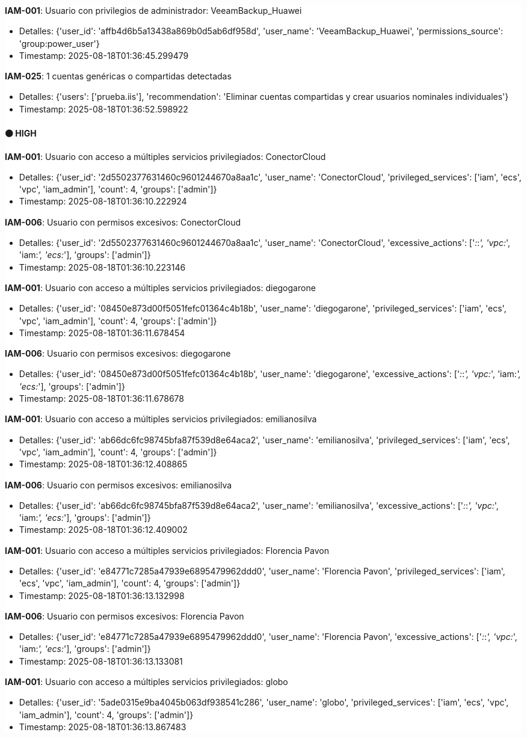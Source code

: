 **IAM-001**: Usuario con privilegios de administrador: VeeamBackup_Huawei
- Detalles: {'user_id': 'affb4d6b5a13438a869b0d5ab6df958d', 'user_name': 'VeeamBackup_Huawei', 'permissions_source': 'group:power_user'}
- Timestamp: 2025-08-18T01:36:45.299479

**IAM-025**: 1 cuentas genéricas o compartidas detectadas
- Detalles: {'users': ['prueba.iis'], 'recommendation': 'Eliminar cuentas compartidas y crear usuarios nominales individuales'}
- Timestamp: 2025-08-18T01:36:52.598922

#### 🟠 HIGH

**IAM-001**: Usuario con acceso a múltiples servicios privilegiados: ConectorCloud
- Detalles: {'user_id': '2d5502377631460c9601244670a8aa1c', 'user_name': 'ConectorCloud', 'privileged_services': ['iam', 'ecs', 'vpc', 'iam_admin'], 'count': 4, 'groups': ['admin']}
- Timestamp: 2025-08-18T01:36:10.222924

**IAM-006**: Usuario con permisos excesivos: ConectorCloud
- Detalles: {'user_id': '2d5502377631460c9601244670a8aa1c', 'user_name': 'ConectorCloud', 'excessive_actions': ['*:*:*', 'vpc:*', 'iam:*', 'ecs:*'], 'groups': ['admin']}
- Timestamp: 2025-08-18T01:36:10.223146

**IAM-001**: Usuario con acceso a múltiples servicios privilegiados: diegogarone
- Detalles: {'user_id': '08450e873d00f5051fefc01364c4b18b', 'user_name': 'diegogarone', 'privileged_services': ['iam', 'ecs', 'vpc', 'iam_admin'], 'count': 4, 'groups': ['admin']}
- Timestamp: 2025-08-18T01:36:11.678454

**IAM-006**: Usuario con permisos excesivos: diegogarone
- Detalles: {'user_id': '08450e873d00f5051fefc01364c4b18b', 'user_name': 'diegogarone', 'excessive_actions': ['*:*:*', 'vpc:*', 'iam:*', 'ecs:*'], 'groups': ['admin']}
- Timestamp: 2025-08-18T01:36:11.678678

**IAM-001**: Usuario con acceso a múltiples servicios privilegiados: emilianosilva
- Detalles: {'user_id': 'ab66dc6fc98745bfa87f539d8e64aca2', 'user_name': 'emilianosilva', 'privileged_services': ['iam', 'ecs', 'vpc', 'iam_admin'], 'count': 4, 'groups': ['admin']}
- Timestamp: 2025-08-18T01:36:12.408865

**IAM-006**: Usuario con permisos excesivos: emilianosilva
- Detalles: {'user_id': 'ab66dc6fc98745bfa87f539d8e64aca2', 'user_name': 'emilianosilva', 'excessive_actions': ['*:*:*', 'vpc:*', 'iam:*', 'ecs:*'], 'groups': ['admin']}
- Timestamp: 2025-08-18T01:36:12.409002

**IAM-001**: Usuario con acceso a múltiples servicios privilegiados: Florencia Pavon
- Detalles: {'user_id': 'e84771c7285a47939e6895479962ddd0', 'user_name': 'Florencia Pavon', 'privileged_services': ['iam', 'ecs', 'vpc', 'iam_admin'], 'count': 4, 'groups': ['admin']}
- Timestamp: 2025-08-18T01:36:13.132998

**IAM-006**: Usuario con permisos excesivos: Florencia Pavon
- Detalles: {'user_id': 'e84771c7285a47939e6895479962ddd0', 'user_name': 'Florencia Pavon', 'excessive_actions': ['*:*:*', 'vpc:*', 'iam:*', 'ecs:*'], 'groups': ['admin']}
- Timestamp: 2025-08-18T01:36:13.133081

**IAM-001**: Usuario con acceso a múltiples servicios privilegiados: globo
- Detalles: {'user_id': '5ade0315e9ba4045b063df938541c286', 'user_name': 'globo', 'privileged_services': ['iam', 'ecs', 'vpc', 'iam_admin'], 'count': 4, 'groups': ['admin']}
- Timestamp: 2025-08-18T01:36:13.867483
